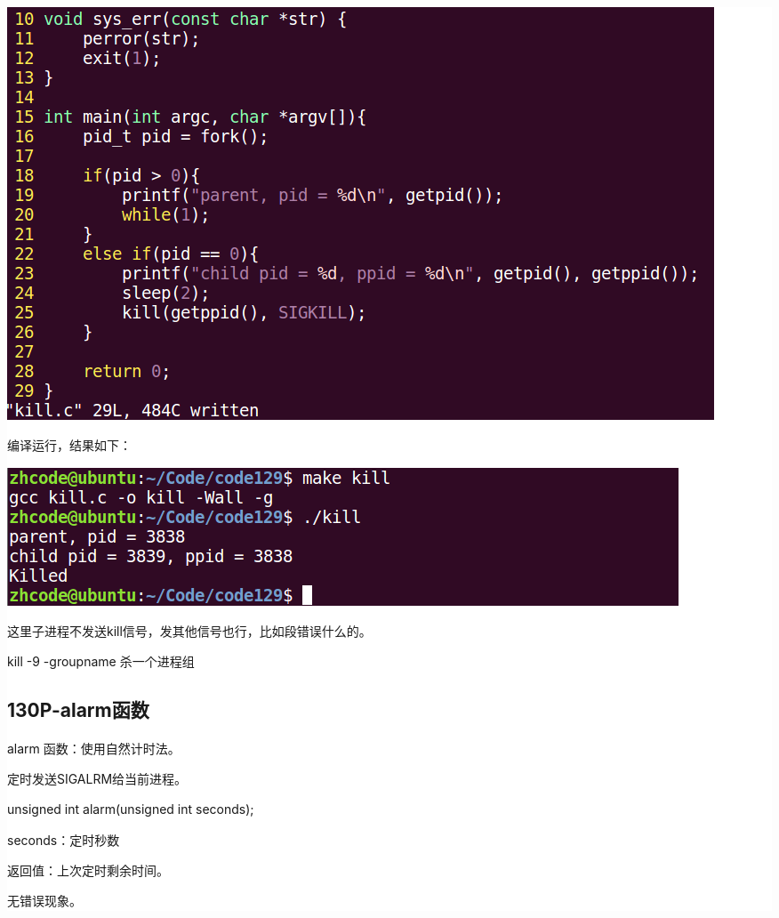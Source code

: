 ![](res/A11.信号/f32ec231a048f081f33e80adac2800cd.png)

编译运行，结果如下：

![](res/A11.信号/11dbbba5805c97d8b8f6d4d951c6c0a9.png)

这里子进程不发送kill信号，发其他信号也行，比如段错误什么的。

kill -9 -groupname 杀一个进程组

## 130P-alarm函数

alarm 函数：使用自然计时法。

定时发送SIGALRM给当前进程。

unsigned int alarm(unsigned int seconds);

seconds：定时秒数

返回值：上次定时剩余时间。

无错误现象。
